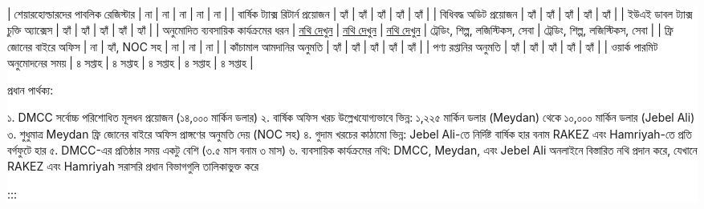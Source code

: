 | শেয়ারহোল্ডারদের পাবলিক রেজিস্টার          | না                                 | না                                                             | না                                 | না                              | না                              |
| বার্ষিক ট্যাক্স রিটার্ন প্রয়োজন           | হ্যাঁ                              | হ্যাঁ                                                          | হ্যাঁ                              | হ্যাঁ                           | হ্যাঁ                           |
| বিধিবদ্ধ অডিট প্রয়োজন                     | হ্যাঁ                              | হ্যাঁ                                                          | হ্যাঁ                              | হ্যাঁ                           | হ্যাঁ                           |
| ইউএই ডাবল ট্যাক্স চুক্তি অ্যাক্সেস         | হ্যাঁ                              | হ্যাঁ                                                          | হ্যাঁ                              | হ্যাঁ                           | হ্যাঁ                           |
| অনুমোদিত ব্যবসায়িক কার্যক্রমের ধরন        | [নথি দেখুন](https://added.gov.ae/) | [নথি দেখুন](https://www.meydanfz.ae/business-activities-list/) | [নথি দেখুন](https://www.jafza.ae/) | ট্রেডিং, শিল্প, লজিস্টিকস, সেবা | ট্রেডিং, শিল্প, লজিস্টিকস, সেবা |
| ফ্রি জোনের বাইরে অফিস                      | না                                 | হ্যাঁ, NOC সহ                                                  | না                                 | না                              | না                              |
| কাঁচামাল আমদানির অনুমতি                    | হ্যাঁ                              | হ্যাঁ                                                          | হ্যাঁ                              | হ্যাঁ                           | হ্যাঁ                           |
| পণ্য রপ্তানির অনুমতি                       | হ্যাঁ                              | হ্যাঁ                                                          | হ্যাঁ                              | হ্যাঁ                           | হ্যাঁ                           |
| ওয়ার্ক পারমিট অনুমোদনের সময়              | ৪ সপ্তাহ                           | ৪ সপ্তাহ                                                       | ৪ সপ্তাহ                           | ৪ সপ্তাহ                        | ৪ সপ্তাহ                        |

প্রধান পার্থক্য:

১. DMCC সর্বোচ্চ পরিশোধিত মূলধন প্রয়োজন (১৪,০০০ মার্কিন ডলার)
২. বার্ষিক অফিস খরচ উল্লেখযোগ্যভাবে ভিন্ন: ১,২২৫ মার্কিন ডলার (Meydan) থেকে ১০,০০০ মার্কিন ডলার (Jebel Ali)
৩. শুধুমাত্র Meydan ফ্রি জোনের বাইরে অফিস প্রাঙ্গণের অনুমতি দেয় (NOC সহ)
৪. গুদাম খরচের কাঠামো ভিন্ন: Jebel Ali-তে নির্দিষ্ট বার্ষিক হার বনাম RAKEZ এবং Hamriyah-তে প্রতি বর্গফুটে হার
৫. DMCC-এর প্রতিষ্ঠার সময় একটু বেশি (৩.৫ মাস বনাম ৩ মাস)
৬. ব্যবসায়িক কার্যক্রমের নথি: DMCC, Meydan, এবং Jebel Ali অনলাইনে বিস্তারিত নথি প্রদান করে, যেখানে RAKEZ এবং Hamriyah সরাসরি প্রধান বিভাগগুলি তালিকাভুক্ত করে

:::
